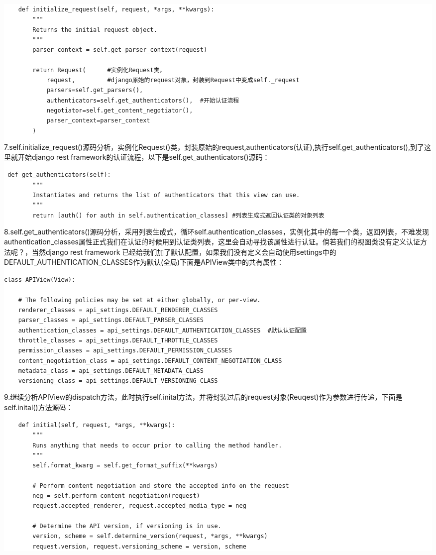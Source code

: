 

```
    def initialize_request(self, request, *args, **kwargs):
        """
        Returns the initial request object.
        """
        parser_context = self.get_parser_context(request)

        return Request(      #实例化Request类，
            request,         #django原始的request对象，封装到Request中变成self._request　　
            parsers=self.get_parsers(),
            authenticators=self.get_authenticators(),  #开始认证流程
            negotiator=self.get_content_negotiator(),
            parser_context=parser_context
        )
```



7.self.initialize_request()源码分析，实例化Request()类，封装原始的request,authenticators(认证),执行self.get_authenticators(),到了这里就开始django rest framework的认证流程，以下是self.get_authenticators()源码：

```
 def get_authenticators(self):
        """
        Instantiates and returns the list of authenticators that this view can use.
        """
        return [auth() for auth in self.authentication_classes] #列表生成式返回认证类的对象列表
```

8.self.get_authenticators()源码分析，采用列表生成式，循环self.authentication_classes，实例化其中的每一个类，返回列表，不难发现authentication_classes属性正式我们在认证的时候用到认证类列表，这里会自动寻找该属性进行认证。倘若我们的视图类没有定义认证方法呢？，当然django rest framework 已经给我们加了默认配置，如果我们没有定义会自动使用settings中的DEFAULT_AUTHENTICATION_CLASSES作为默认(全局)下面是APIView类中的共有属性：



```
class APIView(View):

    # The following policies may be set at either globally, or per-view.
    renderer_classes = api_settings.DEFAULT_RENDERER_CLASSES
    parser_classes = api_settings.DEFAULT_PARSER_CLASSES
    authentication_classes = api_settings.DEFAULT_AUTHENTICATION_CLASSES  #默认认证配置
    throttle_classes = api_settings.DEFAULT_THROTTLE_CLASSES
    permission_classes = api_settings.DEFAULT_PERMISSION_CLASSES
    content_negotiation_class = api_settings.DEFAULT_CONTENT_NEGOTIATION_CLASS
    metadata_class = api_settings.DEFAULT_METADATA_CLASS
    versioning_class = api_settings.DEFAULT_VERSIONING_CLASS
```



 9.继续分析APIView的dispatch方法，此时执行self.inital方法，并将封装过后的request对象(Reuqest)作为参数进行传递，下面是self.inital()方法源码：



```
    def initial(self, request, *args, **kwargs):
        """
        Runs anything that needs to occur prior to calling the method handler.
        """
        self.format_kwarg = self.get_format_suffix(**kwargs)

        # Perform content negotiation and store the accepted info on the request
        neg = self.perform_content_negotiation(request)
        request.accepted_renderer, request.accepted_media_type = neg

        # Determine the API version, if versioning is in use.
        version, scheme = self.determine_version(request, *args, **kwargs)
        request.version, request.versioning_scheme = version, scheme

```
